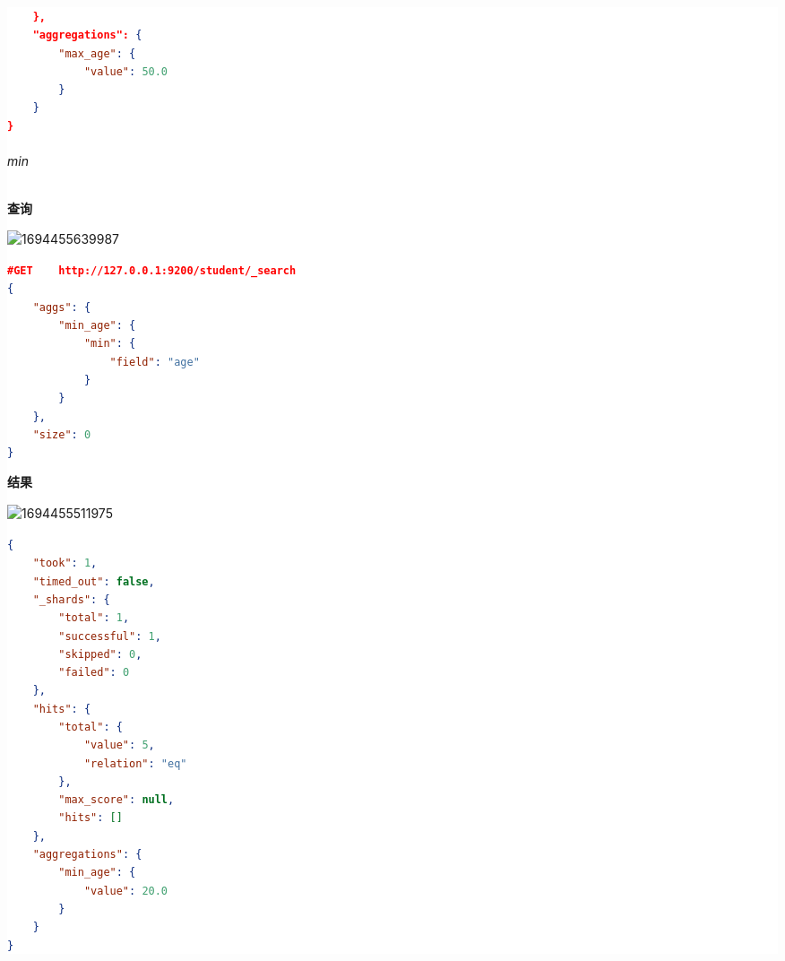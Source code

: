 ```json
    },
    "aggregations": {
        "max_age": {
            "value": 50.0
        }
    }
}
```

###### min

**查询**

![1694455639987](ElasticSearch.assets/1694455639987.png)

```json
#GET	http://127.0.0.1:9200/student/_search
{
    "aggs": {
        "min_age": {
            "min": {
                "field": "age"
            }
        }
    },
    "size": 0
}
```

**结果**

![1694455511975](ElasticSearch.assets/1694455511975.png)

```json
{
    "took": 1,
    "timed_out": false,
    "_shards": {
        "total": 1,
        "successful": 1,
        "skipped": 0,
        "failed": 0
    },
    "hits": {
        "total": {
            "value": 5,
            "relation": "eq"
        },
        "max_score": null,
        "hits": []
    },
    "aggregations": {
        "min_age": {
            "value": 20.0
        }
    }
}
```
